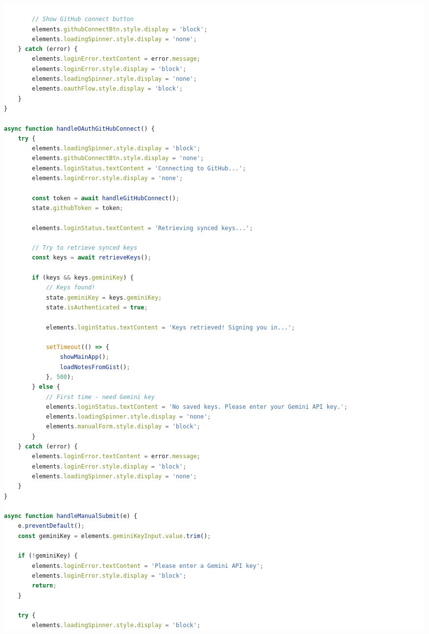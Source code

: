 ```javascript

        // Show GitHub connect button
        elements.githubConnectBtn.style.display = 'block';
        elements.loadingSpinner.style.display = 'none';
    } catch (error) {
        elements.loginError.textContent = error.message;
        elements.loginError.style.display = 'block';
        elements.loadingSpinner.style.display = 'none';
        elements.oauthFlow.style.display = 'block';
    }
}

async function handleOAuthGitHubConnect() {
    try {
        elements.loadingSpinner.style.display = 'block';
        elements.githubConnectBtn.style.display = 'none';
        elements.loginStatus.textContent = 'Connecting to GitHub...';
        elements.loginError.style.display = 'none';

        const token = await handleGitHubConnect();
        state.githubToken = token;

        elements.loginStatus.textContent = 'Retrieving synced keys...';

        // Try to retrieve synced keys
        const keys = await retrieveKeys();

        if (keys && keys.geminiKey) {
            // Keys found!
            state.geminiKey = keys.geminiKey;
            state.isAuthenticated = true;

            elements.loginStatus.textContent = 'Keys retrieved! Signing you in...';

            setTimeout(() => {
                showMainApp();
                loadNotesFromGist();
            }, 500);
        } else {
            // First time - need Gemini key
            elements.loginStatus.textContent = 'No saved keys. Please enter your Gemini API key.';
            elements.loadingSpinner.style.display = 'none';
            elements.manualForm.style.display = 'block';
        }
    } catch (error) {
        elements.loginError.textContent = error.message;
        elements.loginError.style.display = 'block';
        elements.loadingSpinner.style.display = 'none';
    }
}

async function handleManualSubmit(e) {
    e.preventDefault();
    const geminiKey = elements.geminiKeyInput.value.trim();

    if (!geminiKey) {
        elements.loginError.textContent = 'Please enter a Gemini API key';
        elements.loginError.style.display = 'block';
        return;
    }

    try {
        elements.loadingSpinner.style.display = 'block';
```